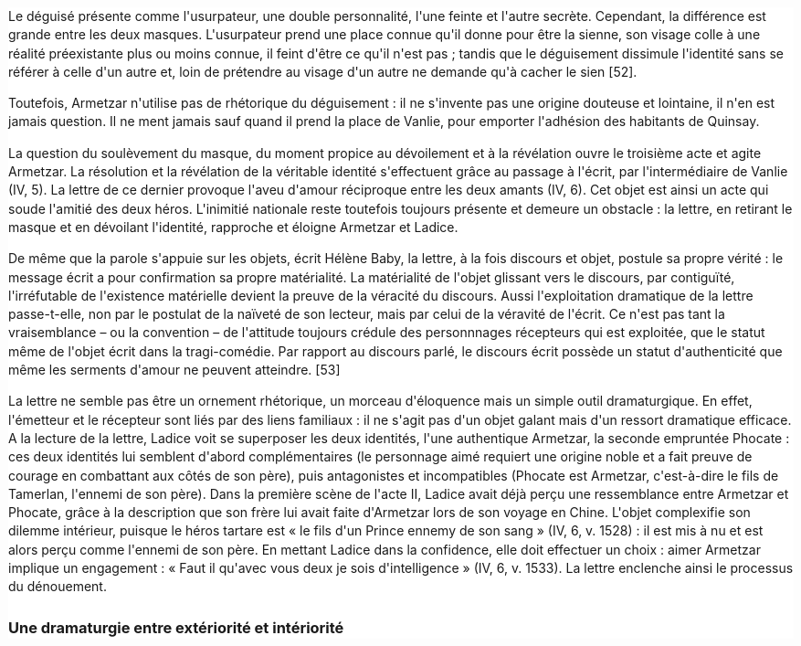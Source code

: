 
Le déguisé présente comme l'usurpateur, une double personnalité, l'une feinte et l'autre secrète. Cependant, la différence est grande entre les deux masques. L'usurpateur prend une place connue qu'il donne pour être la sienne, son visage colle à une réalité préexistante plus ou moins connue, il feint d'être ce qu'il n'est pas ; tandis que le déguisement dissimule l'identité sans se référer à celle d'un autre et, loin de prétendre au visage d'un autre ne demande qu'à cacher le sien [52].

Toutefois, Armetzar n'utilise pas de rhétorique du déguisement : il ne s'invente pas une origine douteuse et lointaine, il n'en est jamais question. Il ne ment jamais sauf quand il prend la place de Vanlie, pour emporter l'adhésion des habitants de Quinsay.

La question du soulèvement du masque, du moment propice au dévoilement et à la révélation ouvre le troisième acte et agite Armetzar. La résolution et la révélation de la véritable identité s'effectuent grâce au passage à l'écrit, par l'intermédiaire de Vanlie (IV, 5). La lettre de ce dernier provoque l'aveu d'amour réciproque entre les deux amants (IV, 6). Cet objet est ainsi un acte qui soude l'amitié des deux héros. L'inimitié nationale reste toutefois toujours présente et demeure un obstacle : la lettre, en retirant le masque et en dévoilant l'identité, rapproche et éloigne Armetzar et Ladice.


De même que la parole s'appuie sur les objets, écrit Hélène Baby, la lettre, à la fois discours et objet, postule sa propre vérité : le message écrit a pour confirmation sa propre matérialité. La matérialité de l'objet glissant vers le discours, par contiguïté, l'irréfutable de l'existence matérielle devient la preuve de la véracité du discours. Aussi l'exploitation dramatique de la lettre passe-t-elle, non par le postulat de la naïveté de son lecteur, mais par celui de la véravité de l'écrit. Ce n'est pas tant la vraisemblance – ou la convention – de l'attitude toujours crédule des personnnages récepteurs qui est exploitée, que le statut même de l'objet écrit dans la tragi-comédie. Par rapport au discours parlé, le discours écrit possède un statut d'authenticité que même les serments d'amour ne peuvent atteindre. [53]

La lettre ne semble pas être un ornement rhétorique, un morceau d'éloquence mais un simple outil dramaturgique. En effet, l'émetteur et le récepteur sont liés par des liens familiaux : il ne s'agit pas d'un objet galant mais d'un ressort dramatique efficace. A la lecture de la lettre, Ladice voit se superposer les deux identités, l'une authentique Armetzar, la seconde empruntée Phocate : ces deux identités lui semblent d'abord complémentaires (le personnage aimé requiert une origine noble et a fait preuve de courage en combattant aux côtés de son père), puis antagonistes et incompatibles (Phocate est Armetzar, c'est-à-dire le fils de Tamerlan, l'ennemi de son père). Dans la première scène de l'acte II, Ladice avait déjà perçu une ressemblance entre Armetzar et Phocate, grâce à la description que son frère lui avait faite d'Armetzar lors de son voyage en Chine. L'objet complexifie son dilemme intérieur, puisque le héros tartare est « le fils d'un Prince ennemy de son sang » (IV, 6, v. 1528) : il est mis à nu et est alors perçu comme l'ennemi de son père. En mettant Ladice dans la confidence, elle doit effectuer un choix : aimer Armetzar implique un engagement : « Faut il qu'avec vous deux je sois d'intelligence » (IV, 6, v. 1533). La lettre enclenche ainsi le processus du dénouement.


### Une dramaturgie entre extériorité et intériorité
